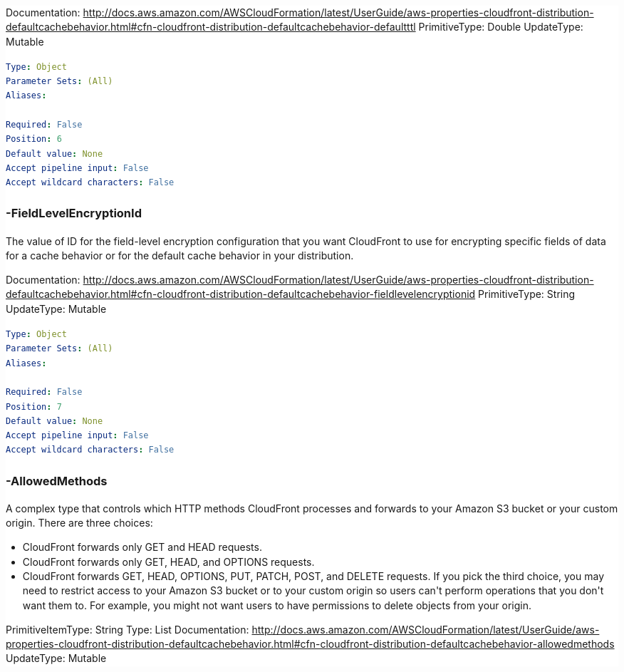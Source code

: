 Documentation: http://docs.aws.amazon.com/AWSCloudFormation/latest/UserGuide/aws-properties-cloudfront-distribution-defaultcachebehavior.html#cfn-cloudfront-distribution-defaultcachebehavior-defaultttl
PrimitiveType: Double
UpdateType: Mutable

```yaml
Type: Object
Parameter Sets: (All)
Aliases:

Required: False
Position: 6
Default value: None
Accept pipeline input: False
Accept wildcard characters: False
```

### -FieldLevelEncryptionId
The value of ID for the field-level encryption configuration that you want CloudFront to use for encrypting specific fields of data for a cache behavior or for the default cache behavior in your distribution.

Documentation: http://docs.aws.amazon.com/AWSCloudFormation/latest/UserGuide/aws-properties-cloudfront-distribution-defaultcachebehavior.html#cfn-cloudfront-distribution-defaultcachebehavior-fieldlevelencryptionid
PrimitiveType: String
UpdateType: Mutable

```yaml
Type: Object
Parameter Sets: (All)
Aliases:

Required: False
Position: 7
Default value: None
Accept pipeline input: False
Accept wildcard characters: False
```

### -AllowedMethods
A complex type that controls which HTTP methods CloudFront processes and forwards to your Amazon S3 bucket or your custom origin.
There are three choices:
+ CloudFront forwards only GET and HEAD requests.
+ CloudFront forwards only GET, HEAD, and OPTIONS requests.
+ CloudFront forwards GET, HEAD, OPTIONS, PUT, PATCH, POST, and DELETE requests.
If you pick the third choice, you may need to restrict access to your Amazon S3 bucket or to your custom origin so users can't perform operations that you don't want them to.
For example, you might not want users to have permissions to delete objects from your origin.

PrimitiveItemType: String
Type: List
Documentation: http://docs.aws.amazon.com/AWSCloudFormation/latest/UserGuide/aws-properties-cloudfront-distribution-defaultcachebehavior.html#cfn-cloudfront-distribution-defaultcachebehavior-allowedmethods
UpdateType: Mutable
